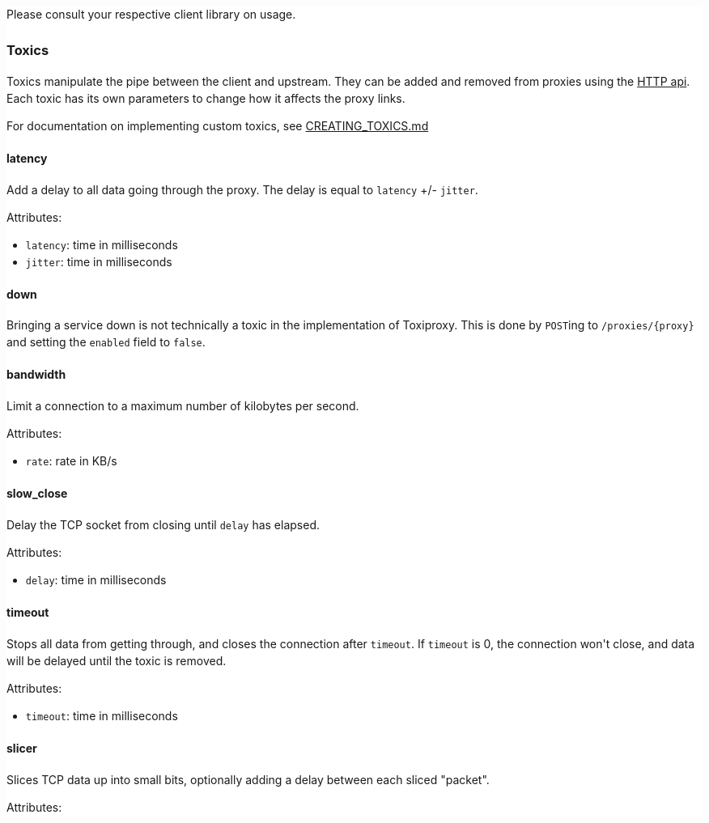 Please consult your respective client library on usage.

### Toxics

Toxics manipulate the pipe between the client and upstream. They can be added
and removed from proxies using the [HTTP api](#http-api). Each toxic has its own parameters
to change how it affects the proxy links.

For documentation on implementing custom toxics, see [CREATING_TOXICS.md](https://github.com/Shopify/toxiproxy/blob/master/CREATING_TOXICS.md)

#### latency

Add a delay to all data going through the proxy. The delay is equal to `latency` +/- `jitter`.

Attributes:

 - `latency`: time in milliseconds
 - `jitter`: time in milliseconds

#### down

Bringing a service down is not technically a toxic in the implementation of
Toxiproxy. This is done by `POST`ing to `/proxies/{proxy}` and setting the
`enabled` field to `false`.

#### bandwidth

Limit a connection to a maximum number of kilobytes per second.

Attributes:

 - `rate`: rate in KB/s

#### slow_close

Delay the TCP socket from closing until `delay` has elapsed.

Attributes:

 - `delay`: time in milliseconds

#### timeout

Stops all data from getting through, and closes the connection after `timeout`. If
`timeout` is 0, the connection won't close, and data will be delayed until the
toxic is removed.

Attributes:

 - `timeout`: time in milliseconds

#### slicer

Slices TCP data up into small bits, optionally adding a delay between each
sliced "packet".

Attributes:

